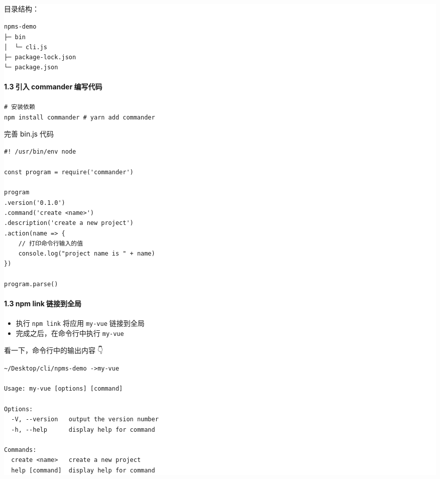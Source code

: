 目录结构：

```
npms-demo             
├─ bin                
│  └─ cli.js          
├─ package-lock.json  
└─ package.json              
```

#### 1.3 引入 commander 编写代码

```
# 安装依赖
npm install commander # yarn add commander 
```

完善 bin.js 代码

```
#! /usr/bin/env node

const program = require('commander')

program
.version('0.1.0')
.command('create <name>')
.description('create a new project')
.action(name => { 
    // 打印命令行输入的值
    console.log("project name is " + name)
})

program.parse()
```

#### 1.3 npm link 链接到全局

-   执行 `npm link` 将应用 `my-vue` 链接到全局
-   完成之后，在命令行中执行 `my-vue`

看一下，命令行中的输出内容 👇

```
~/Desktop/cli/npms-demo ->my-vue

Usage: my-vue [options] [command]

Options:
  -V, --version   output the version number
  -h, --help      display help for command

Commands:
  create <name>   create a new project
  help [command]  display help for command
```
